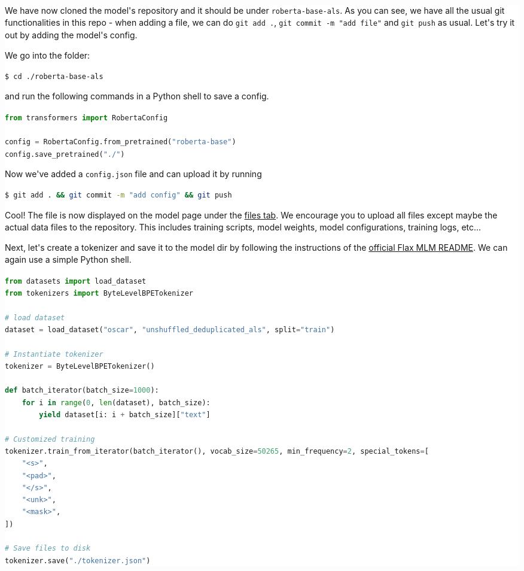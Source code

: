We have now cloned the model's repository and it should be under `roberta-base-als`. As you can see,
we have all the usual git functionalities in this repo - when adding a file, we can do `git add .`, `git commit -m "add file"` and `git push` 
as usual. Let's try it out by adding the model's config.

We go into the folder:

```bash
$ cd ./roberta-base-als
```

and run the following commands in a Python shell to save a config.

```python
from transformers import RobertaConfig

config = RobertaConfig.from_pretrained("roberta-base")
config.save_pretrained("./")
```

Now we've added a `config.json` file and can upload it by running 

```bash
$ git add . && git commit -m "add config" && git push
```

Cool! The file is now displayed on the model page under the [files tab](https://huggingface.co/flax-community/roberta-base-als/tree/main).
We encourage you to upload all files except maybe the actual data files to the repository. This includes training scripts, model weights,
model configurations, training logs, etc...

Next, let's create a tokenizer and save it to the model dir by following the instructions of the [official Flax MLM README](https://github.com/huggingface/transformers/tree/master/examples/flax/language-modeling#train-tokenizer). We can again use a simple Python shell.

```python
from datasets import load_dataset
from tokenizers import ByteLevelBPETokenizer

# load dataset
dataset = load_dataset("oscar", "unshuffled_deduplicated_als", split="train")

# Instantiate tokenizer
tokenizer = ByteLevelBPETokenizer()

def batch_iterator(batch_size=1000):
    for i in range(0, len(dataset), batch_size):
        yield dataset[i: i + batch_size]["text"]

# Customized training
tokenizer.train_from_iterator(batch_iterator(), vocab_size=50265, min_frequency=2, special_tokens=[
    "<s>",
    "<pad>",
    "</s>",
    "<unk>",
    "<mask>",
])

# Save files to disk
tokenizer.save("./tokenizer.json")
```
